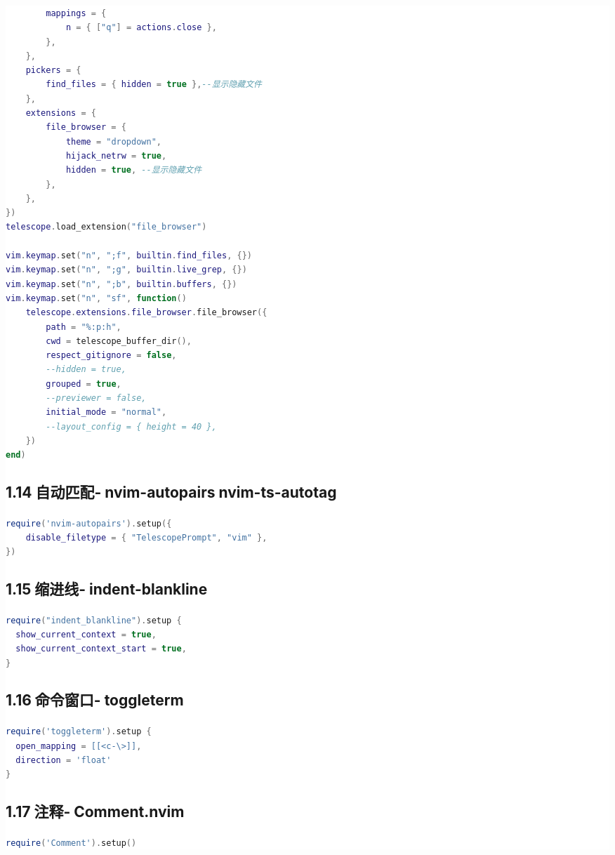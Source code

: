 ```lua
		mappings = {
			n = { ["q"] = actions.close },
		},
	},
	pickers = {
		find_files = { hidden = true },--显示隐藏文件
	},
	extensions = {
		file_browser = {
			theme = "dropdown",
			hijack_netrw = true,
			hidden = true, --显示隐藏文件
		},
	},
})
telescope.load_extension("file_browser")

vim.keymap.set("n", ";f", builtin.find_files, {})
vim.keymap.set("n", ";g", builtin.live_grep, {})
vim.keymap.set("n", ";b", builtin.buffers, {})
vim.keymap.set("n", "sf", function()
	telescope.extensions.file_browser.file_browser({
		path = "%:p:h",
		cwd = telescope_buffer_dir(),
		respect_gitignore = false,
		--hidden = true,
		grouped = true,
		--previewer = false,
		initial_mode = "normal",
		--layout_config = { height = 40 },
	})
end)
```

## 1.14 自动匹配- nvim-autopairs nvim-ts-autotag
```lua
require('nvim-autopairs').setup({
    disable_filetype = { "TelescopePrompt", "vim" },
})
```
## 1.15 缩进线- indent-blankline
```lua
require("indent_blankline").setup {
  show_current_context = true,
  show_current_context_start = true,
}
```
## 1.16 命令窗口- toggleterm
```lua
require('toggleterm').setup {
  open_mapping = [[<c-\>]],
  direction = 'float'
}
```
## 1.17 注释- Comment.nvim
```lua
require('Comment').setup()
```
